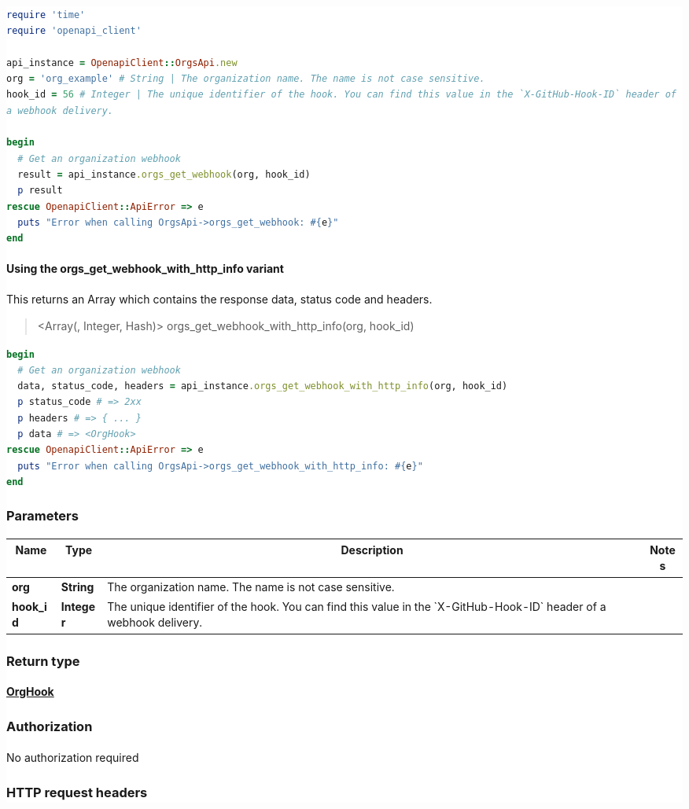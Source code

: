 ```ruby
require 'time'
require 'openapi_client'

api_instance = OpenapiClient::OrgsApi.new
org = 'org_example' # String | The organization name. The name is not case sensitive.
hook_id = 56 # Integer | The unique identifier of the hook. You can find this value in the `X-GitHub-Hook-ID` header of a webhook delivery.

begin
  # Get an organization webhook
  result = api_instance.orgs_get_webhook(org, hook_id)
  p result
rescue OpenapiClient::ApiError => e
  puts "Error when calling OrgsApi->orgs_get_webhook: #{e}"
end
```

#### Using the orgs_get_webhook_with_http_info variant

This returns an Array which contains the response data, status code and headers.

> <Array(<OrgHook>, Integer, Hash)> orgs_get_webhook_with_http_info(org, hook_id)

```ruby
begin
  # Get an organization webhook
  data, status_code, headers = api_instance.orgs_get_webhook_with_http_info(org, hook_id)
  p status_code # => 2xx
  p headers # => { ... }
  p data # => <OrgHook>
rescue OpenapiClient::ApiError => e
  puts "Error when calling OrgsApi->orgs_get_webhook_with_http_info: #{e}"
end
```

### Parameters

| Name | Type | Description | Notes |
| ---- | ---- | ----------- | ----- |
| **org** | **String** | The organization name. The name is not case sensitive. |  |
| **hook_id** | **Integer** | The unique identifier of the hook. You can find this value in the &#x60;X-GitHub-Hook-ID&#x60; header of a webhook delivery. |  |

### Return type

[**OrgHook**](OrgHook.md)

### Authorization

No authorization required

### HTTP request headers
